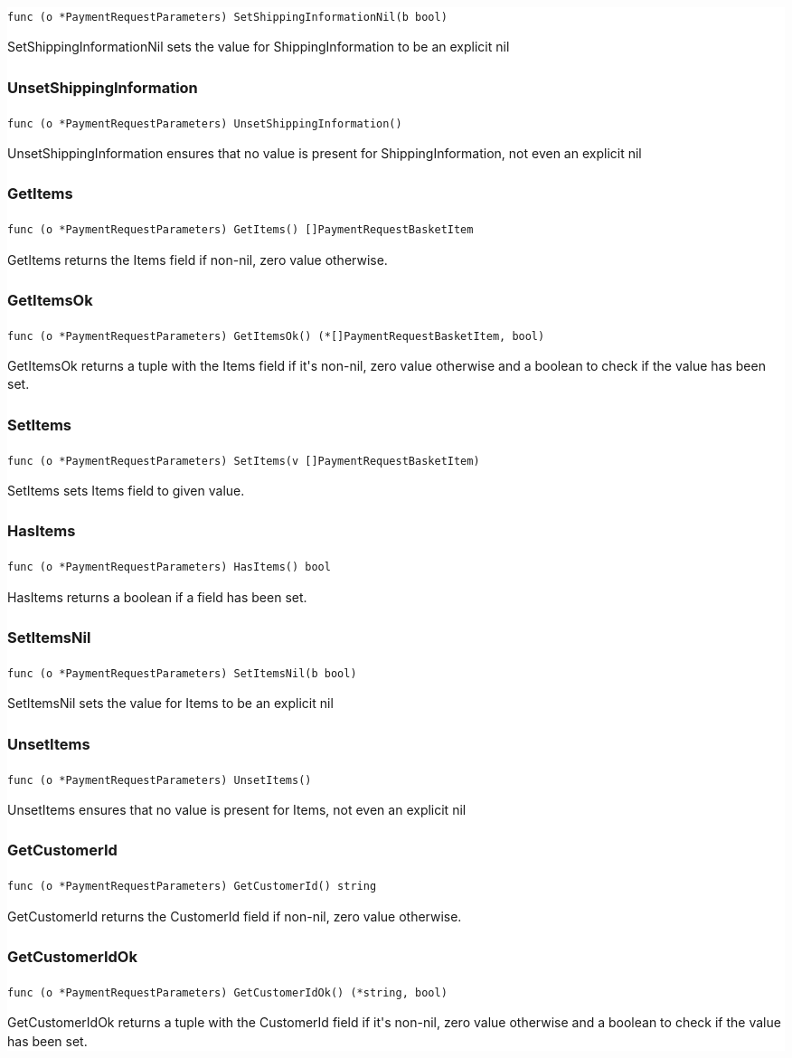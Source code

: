 `func (o *PaymentRequestParameters) SetShippingInformationNil(b bool)`

 SetShippingInformationNil sets the value for ShippingInformation to be an explicit nil

### UnsetShippingInformation
`func (o *PaymentRequestParameters) UnsetShippingInformation()`

UnsetShippingInformation ensures that no value is present for ShippingInformation, not even an explicit nil
### GetItems

`func (o *PaymentRequestParameters) GetItems() []PaymentRequestBasketItem`

GetItems returns the Items field if non-nil, zero value otherwise.

### GetItemsOk

`func (o *PaymentRequestParameters) GetItemsOk() (*[]PaymentRequestBasketItem, bool)`

GetItemsOk returns a tuple with the Items field if it's non-nil, zero value otherwise
and a boolean to check if the value has been set.

### SetItems

`func (o *PaymentRequestParameters) SetItems(v []PaymentRequestBasketItem)`

SetItems sets Items field to given value.

### HasItems

`func (o *PaymentRequestParameters) HasItems() bool`

HasItems returns a boolean if a field has been set.

### SetItemsNil

`func (o *PaymentRequestParameters) SetItemsNil(b bool)`

 SetItemsNil sets the value for Items to be an explicit nil

### UnsetItems
`func (o *PaymentRequestParameters) UnsetItems()`

UnsetItems ensures that no value is present for Items, not even an explicit nil
### GetCustomerId

`func (o *PaymentRequestParameters) GetCustomerId() string`

GetCustomerId returns the CustomerId field if non-nil, zero value otherwise.

### GetCustomerIdOk

`func (o *PaymentRequestParameters) GetCustomerIdOk() (*string, bool)`

GetCustomerIdOk returns a tuple with the CustomerId field if it's non-nil, zero value otherwise
and a boolean to check if the value has been set.

